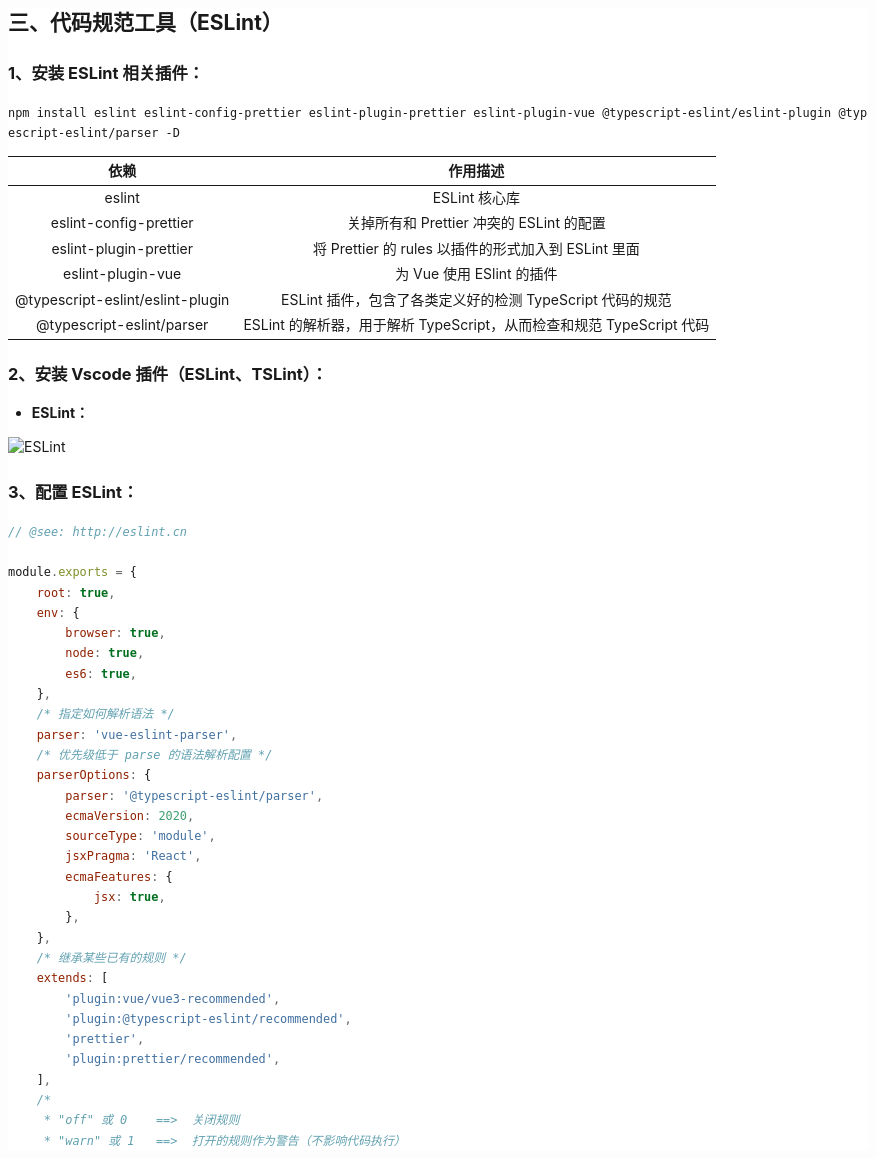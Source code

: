 ```javascript
```

## 三、代码规范工具（ESLint）

### 1、安装 ESLint 相关插件：

```text
npm install eslint eslint-config-prettier eslint-plugin-prettier eslint-plugin-vue @typescript-eslint/eslint-plugin @typescript-eslint/parser -D
```

|               依赖               |                               作用描述                               |
| :------------------------------: | :------------------------------------------------------------------: |
|              eslint              |                            ESLint 核心库                             |
|      eslint-config-prettier      |               关掉所有和 Prettier 冲突的 ESLint 的配置               |
|      eslint-plugin-prettier      |         将 Prettier 的 rules 以插件的形式加入到 ESLint 里面          |
|        eslint-plugin-vue         |                      为 Vue 使用 ESlint 的插件                       |
| @typescript-eslint/eslint-plugin |      ESLint 插件，包含了各类定义好的检测 TypeScript 代码的规范       |
|    @typescript-eslint/parser     | ESLint 的解析器，用于解析 TypeScript，从而检查和规范 TypeScript 代码 |

### 2、安装 Vscode 插件（ESLint、TSLint）：

-   **ESLint：**

![ESLint](https://iamge-1259297738.cos.ap-chengdu.myqcloud.com/md/ESLint.png)

### 3、配置 ESLint：

```javascript
// @see: http://eslint.cn

module.exports = {
    root: true,
    env: {
        browser: true,
        node: true,
        es6: true,
    },
    /* 指定如何解析语法 */
    parser: 'vue-eslint-parser',
    /* 优先级低于 parse 的语法解析配置 */
    parserOptions: {
        parser: '@typescript-eslint/parser',
        ecmaVersion: 2020,
        sourceType: 'module',
        jsxPragma: 'React',
        ecmaFeatures: {
            jsx: true,
        },
    },
    /* 继承某些已有的规则 */
    extends: [
        'plugin:vue/vue3-recommended',
        'plugin:@typescript-eslint/recommended',
        'prettier',
        'plugin:prettier/recommended',
    ],
    /*
     * "off" 或 0    ==>  关闭规则
     * "warn" 或 1   ==>  打开的规则作为警告（不影响代码执行）
```